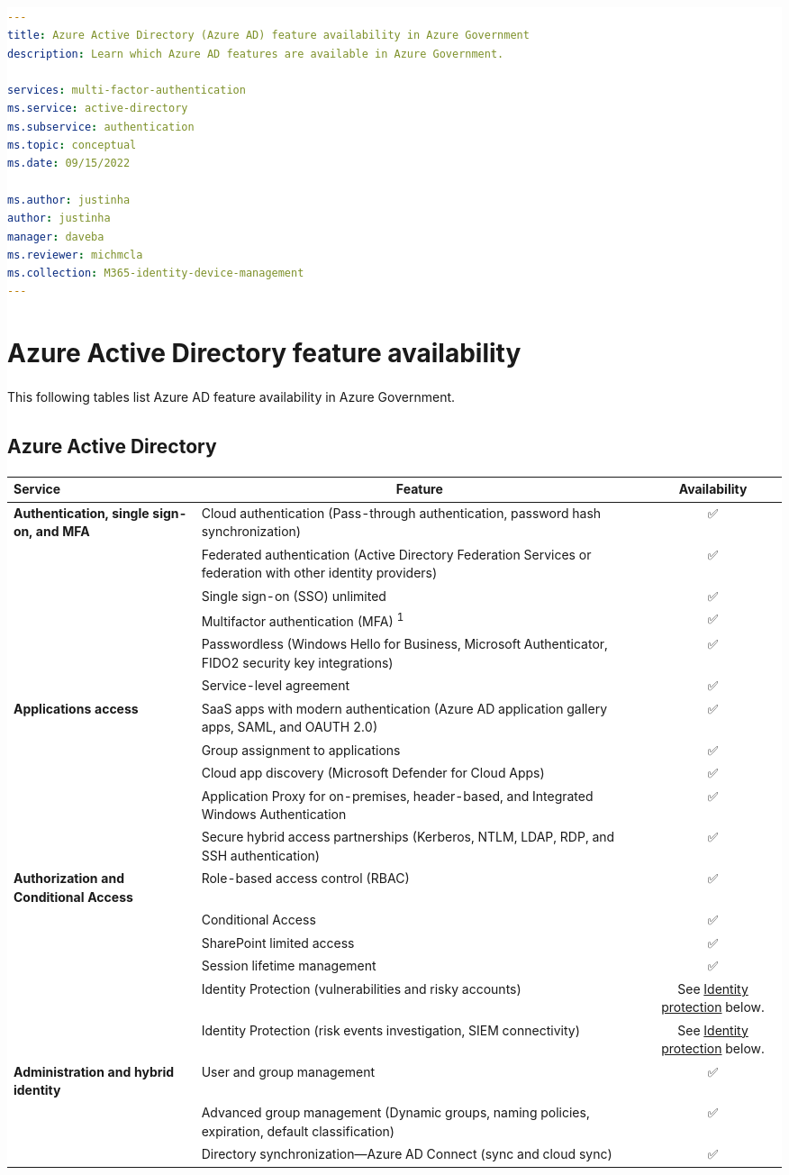 ```yaml
---
title: Azure Active Directory (Azure AD) feature availability in Azure Government
description: Learn which Azure AD features are available in Azure Government. 

services: multi-factor-authentication
ms.service: active-directory
ms.subservice: authentication
ms.topic: conceptual
ms.date: 09/15/2022

ms.author: justinha
author: justinha
manager: daveba
ms.reviewer: michmcla
ms.collection: M365-identity-device-management
---
```


# Azure Active Directory feature availability



This following tables list Azure AD feature availability in Azure Government.

## Azure Active Directory

|Service     | Feature | Availability |
|:------|---------|:------------:|
|**Authentication, single sign-on, and MFA**|Cloud authentication (Pass-through authentication, password hash synchronization) | &#x2705; |
|| Federated authentication (Active Directory Federation Services or federation with other identity providers) | &#x2705; |
|| Single sign-on (SSO) unlimited | &#x2705; | 
|| Multifactor authentication (MFA) <sup>1</sup>| &#x2705; | 
|| Passwordless (Windows Hello for Business, Microsoft Authenticator, FIDO2 security key integrations) | &#x2705; | 
|| Service-level agreement | &#x2705; | 
|**Applications access**|SaaS apps with modern authentication (Azure AD application gallery apps, SAML, and OAUTH 2.0) | &#x2705; | 
|| Group assignment to applications | &#x2705; | 
|| Cloud app discovery (Microsoft Defender for Cloud Apps) | &#x2705; | 
|| Application Proxy for on-premises, header-based, and Integrated Windows Authentication | &#x2705; | 
|| Secure hybrid access partnerships (Kerberos, NTLM, LDAP, RDP, and SSH authentication) | &#x2705; | 
|**Authorization and Conditional Access**|Role-based access control (RBAC) | &#x2705; | 
|| Conditional Access  | &#x2705; | 
|| SharePoint limited access | &#x2705; | 
|| Session lifetime management | &#x2705; | 
|| Identity Protection (vulnerabilities and risky accounts) | See [Identity protection](#identity-protection) below. | 
|| Identity Protection (risk events investigation, SIEM connectivity) | See [Identity protection](#identity-protection) below. | 
|**Administration and hybrid identity**|User and group management | &#x2705; | 
|| Advanced group management (Dynamic groups, naming policies, expiration, default classification) | &#x2705; | 
|| Directory synchronization—Azure AD Connect (sync and cloud sync) | &#x2705; | 